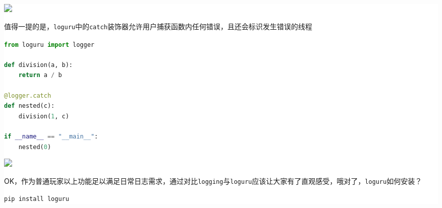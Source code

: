 ![](https://pic3.zhimg.com/v2-4bc64d022e2f990f8319b719d981326e_b.jpg)

  
值得一提的是，`loguru`中的`catch`装饰器允许用户捕获函数内任何错误，且还会标识发生错误的线程

```python
from loguru import logger 

def division(a, b): 
	return a / b 

@logger.catch 
def nested(c): 
	division(1, c) 
	
if __name__ == "__main__": 
	nested(0)
```

![](https://pic3.zhimg.com/v2-4b96b73c19ea055716e73e751b8a7cb6_b.jpg)

OK，作为普通玩家以上功能足以满足日常日志需求，通过对比`logging`与`loguru`应该让大家有了直观感受，哦对了，`loguru`如何安装？

```bash
pip install loguru
```

